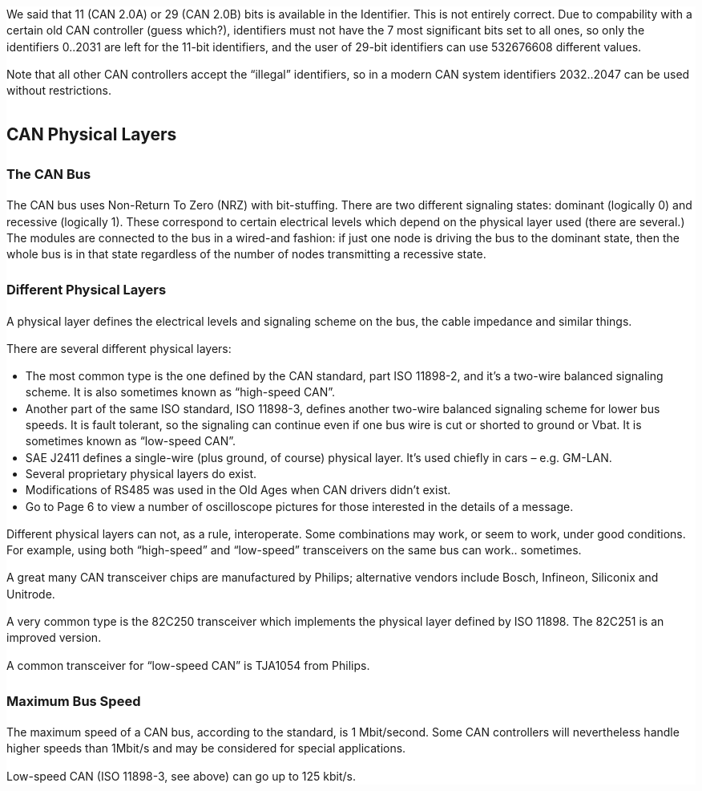 We said that 11 (CAN 2.0A) or 29 (CAN 2.0B) bits is available in the Identifier. This is not entirely correct. Due to compability with a certain old CAN controller (guess which?), identifiers must not have the 7 most significant bits set to all ones, so only the identifiers 0..2031 are left for the 11-bit identifiers, and the user of 29-bit identifiers can use 532676608 different values.

Note that all other CAN controllers accept the “illegal” identifiers, so in a modern CAN system identifiers 2032..2047 can be used without restrictions.

## CAN Physical Layers

### The CAN Bus

The CAN bus uses Non-Return To Zero (NRZ) with bit-stuffing. There are two different signaling states: dominant (logically 0) and recessive (logically 1). These correspond to certain electrical levels which depend on the physical layer used (there are several.) The modules are connected to the bus in a wired-and fashion: if just one node is driving the bus to the dominant state, then the whole bus is in that state regardless of the number of nodes transmitting a recessive state.

### Different Physical Layers

A physical layer defines the electrical levels and signaling scheme on the bus, the cable impedance and similar things.

There are several different physical layers:

  * The most common type is the one defined by the CAN standard, part ISO 11898-2, and it’s a two-wire balanced signaling scheme. It is also sometimes known as “high-speed CAN”.
  * Another part of the same ISO standard, ISO 11898-3, defines another two-wire balanced signaling scheme for lower bus speeds. It is fault tolerant, so the signaling can continue even if one bus wire is cut or shorted to ground or Vbat. It is sometimes known as “low-speed CAN”.
  * SAE J2411 defines a single-wire (plus ground, of course) physical layer. It’s used chiefly in cars – e.g. GM-LAN.
  * Several proprietary physical layers do exist.
  * Modifications of RS485 was used in the Old Ages when CAN drivers didn’t exist.
  * Go to Page 6 to view a number of oscilloscope pictures for those interested in the details of a message.

Different physical layers can not, as a rule, interoperate. Some combinations may work, or seem to work, under good conditions. For example, using both “high-speed” and “low-speed” transceivers on the same bus can work.. sometimes.

A great many CAN transceiver chips are manufactured by Philips; alternative vendors include Bosch, Infineon, Siliconix and Unitrode.

A very common type is the 82C250 transceiver which implements the physical layer defined by ISO 11898. The 82C251 is an improved version.

A common transceiver for “low-speed CAN” is TJA1054 from Philips.

### Maximum Bus Speed

The maximum speed of a CAN bus, according to the standard, is 1 Mbit/second. Some CAN controllers will nevertheless handle higher speeds than 1Mbit/s and may be considered for special applications.

Low-speed CAN (ISO 11898-3, see above) can go up to 125 kbit/s.
